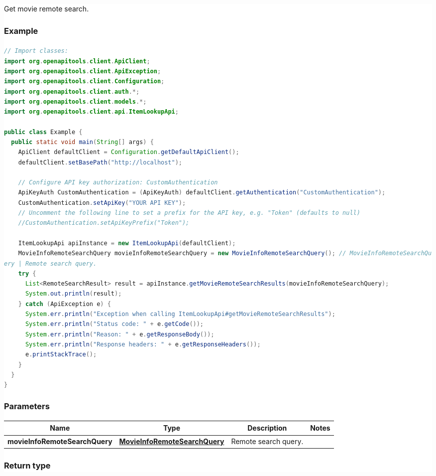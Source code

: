 Get movie remote search.

### Example
```java
// Import classes:
import org.openapitools.client.ApiClient;
import org.openapitools.client.ApiException;
import org.openapitools.client.Configuration;
import org.openapitools.client.auth.*;
import org.openapitools.client.models.*;
import org.openapitools.client.api.ItemLookupApi;

public class Example {
  public static void main(String[] args) {
    ApiClient defaultClient = Configuration.getDefaultApiClient();
    defaultClient.setBasePath("http://localhost");
    
    // Configure API key authorization: CustomAuthentication
    ApiKeyAuth CustomAuthentication = (ApiKeyAuth) defaultClient.getAuthentication("CustomAuthentication");
    CustomAuthentication.setApiKey("YOUR API KEY");
    // Uncomment the following line to set a prefix for the API key, e.g. "Token" (defaults to null)
    //CustomAuthentication.setApiKeyPrefix("Token");

    ItemLookupApi apiInstance = new ItemLookupApi(defaultClient);
    MovieInfoRemoteSearchQuery movieInfoRemoteSearchQuery = new MovieInfoRemoteSearchQuery(); // MovieInfoRemoteSearchQuery | Remote search query.
    try {
      List<RemoteSearchResult> result = apiInstance.getMovieRemoteSearchResults(movieInfoRemoteSearchQuery);
      System.out.println(result);
    } catch (ApiException e) {
      System.err.println("Exception when calling ItemLookupApi#getMovieRemoteSearchResults");
      System.err.println("Status code: " + e.getCode());
      System.err.println("Reason: " + e.getResponseBody());
      System.err.println("Response headers: " + e.getResponseHeaders());
      e.printStackTrace();
    }
  }
}
```

### Parameters

| Name | Type | Description  | Notes |
|------------- | ------------- | ------------- | -------------|
| **movieInfoRemoteSearchQuery** | [**MovieInfoRemoteSearchQuery**](MovieInfoRemoteSearchQuery.md)| Remote search query. | |

### Return type
